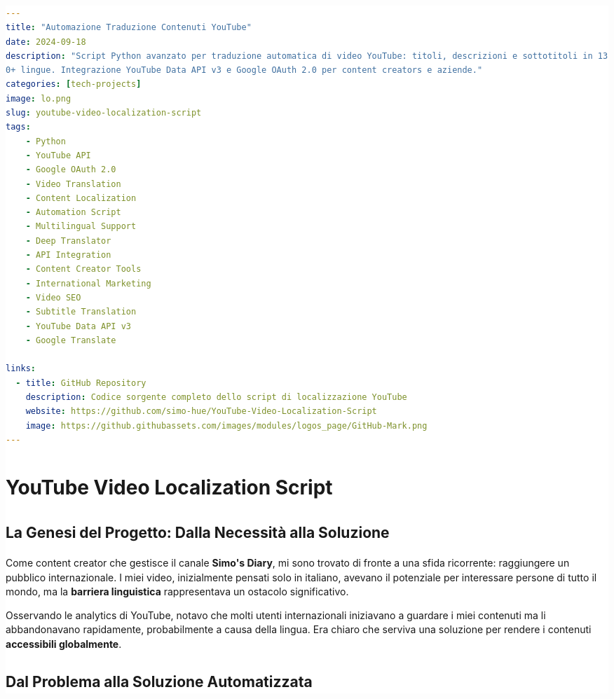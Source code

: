 ```yaml
---
title: "Automazione Traduzione Contenuti YouTube"
date: 2024-09-18
description: "Script Python avanzato per traduzione automatica di video YouTube: titoli, descrizioni e sottotitoli in 130+ lingue. Integrazione YouTube Data API v3 e Google OAuth 2.0 per content creators e aziende."
categories: [tech-projects]
image: lo.png
slug: youtube-video-localization-script
tags:
    - Python
    - YouTube API
    - Google OAuth 2.0
    - Video Translation
    - Content Localization
    - Automation Script
    - Multilingual Support
    - Deep Translator
    - API Integration
    - Content Creator Tools
    - International Marketing
    - Video SEO
    - Subtitle Translation
    - YouTube Data API v3
    - Google Translate

links:
  - title: GitHub Repository
    description: Codice sorgente completo dello script di localizzazione YouTube
    website: https://github.com/simo-hue/YouTube-Video-Localization-Script
    image: https://github.githubassets.com/images/modules/logos_page/GitHub-Mark.png
---
```


# YouTube Video Localization Script

## La Genesi del Progetto: Dalla Necessità alla Soluzione

Come content creator che gestisce il canale **Simo's Diary**, mi sono trovato di fronte a una sfida ricorrente: raggiungere un pubblico internazionale. I miei video, inizialmente pensati solo in italiano, avevano il potenziale per interessare persone di tutto il mondo, ma la **barriera linguistica** rappresentava un ostacolo significativo.

Osservando le analytics di YouTube, notavo che molti utenti internazionali iniziavano a guardare i miei contenuti ma li abbandonavano rapidamente, probabilmente a causa della lingua. Era chiaro che serviva una soluzione per rendere i contenuti **accessibili globalmente**.

## Dal Problema alla Soluzione Automatizzata
